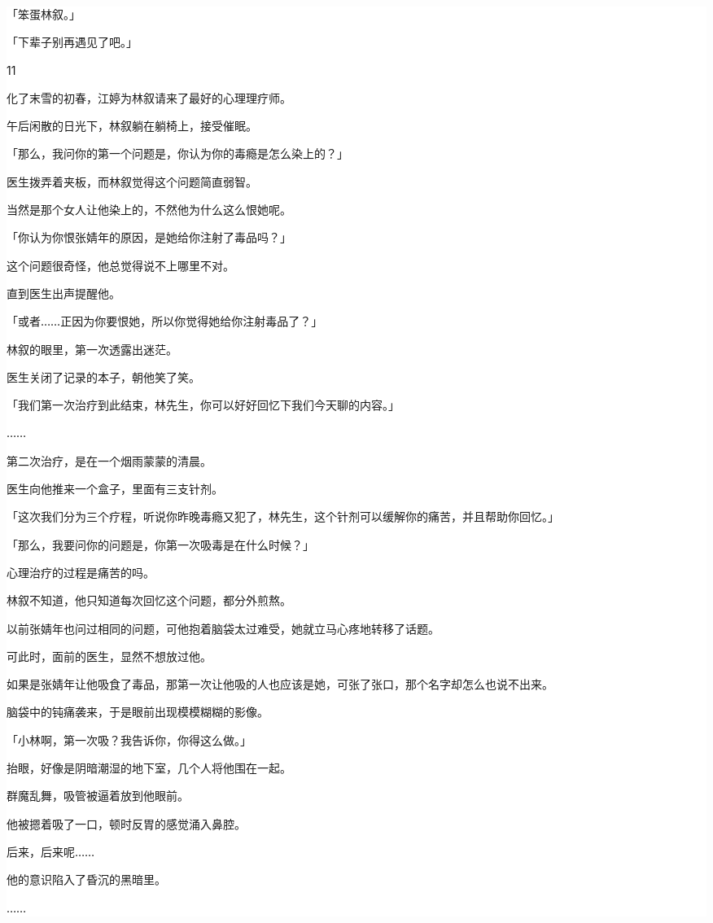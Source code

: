 「笨蛋林叙。」

「下辈子别再遇见了吧。」

11

化了末雪的初春，江婷为林叙请来了最好的心理理疗师。

午后闲散的日光下，林叙躺在躺椅上，接受催眠。

「那么，我问你的第一个问题是，你认为你的毒瘾是怎么染上的？」

医生拨弄着夹板，而林叙觉得这个问题简直弱智。

当然是那个女人让他染上的，不然他为什么这么恨她呢。

「你认为你恨张婧年的原因，是她给你注射了毒品吗？」

这个问题很奇怪，他总觉得说不上哪里不对。

直到医生出声提醒他。

「或者……正因为你要恨她，所以你觉得她给你注射毒品了？」

林叙的眼里，第一次透露出迷茫。

医生关闭了记录的本子，朝他笑了笑。

「我们第一次治疗到此结束，林先生，你可以好好回忆下我们今天聊的内容。」

……

第二次治疗，是在一个烟雨蒙蒙的清晨。

医生向他推来一个盒子，里面有三支针剂。

「这次我们分为三个疗程，听说你昨晚毒瘾又犯了，林先生，这个针剂可以缓解你的痛苦，并且帮助你回忆。」

「那么，我要问你的问题是，你第一次吸毒是在什么时候？」

心理治疗的过程是痛苦的吗。

林叙不知道，他只知道每次回忆这个问题，都分外煎熬。

以前张婧年也问过相同的问题，可他抱着脑袋太过难受，她就立马心疼地转移了话题。

可此时，面前的医生，显然不想放过他。

如果是张婧年让他吸食了毒品，那第一次让他吸的人也应该是她，可张了张口，那个名字却怎么也说不出来。

脑袋中的钝痛袭来，于是眼前出现模模糊糊的影像。

「小林啊，第一次吸？我告诉你，你得这么做。」

抬眼，好像是阴暗潮湿的地下室，几个人将他围在一起。

群魔乱舞，吸管被逼着放到他眼前。

他被摁着吸了一口，顿时反胃的感觉涌入鼻腔。

后来，后来呢……

他的意识陷入了昏沉的黑暗里。

……
